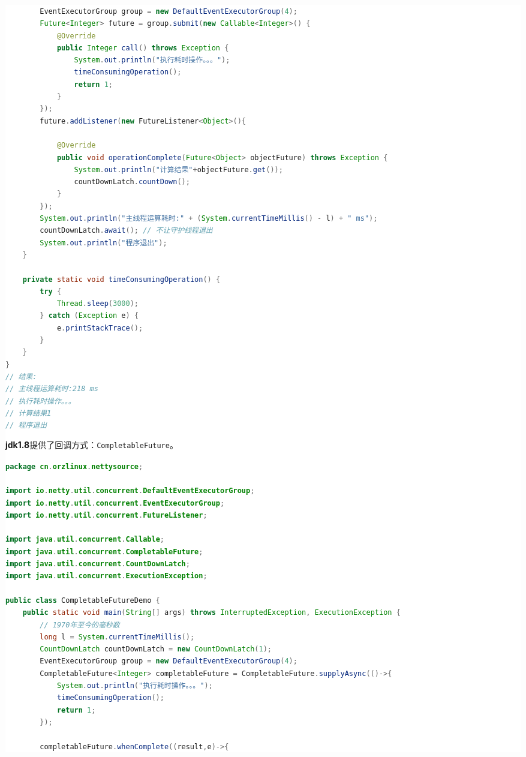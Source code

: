 ```java
        EventExecutorGroup group = new DefaultEventExecutorGroup(4);
        Future<Integer> future = group.submit(new Callable<Integer>() {
            @Override
            public Integer call() throws Exception {
                System.out.println("执行耗时操作。。。");
                timeConsumingOperation();
                return 1;
            }
        });
        future.addListener(new FutureListener<Object>(){

            @Override
            public void operationComplete(Future<Object> objectFuture) throws Exception {
                System.out.println("计算结果"+objectFuture.get());
                countDownLatch.countDown();
            }
        });
        System.out.println("主线程运算耗时:" + (System.currentTimeMillis() - l) + " ms");
        countDownLatch.await(); // 不让守护线程退出
        System.out.println("程序退出");
    }

    private static void timeConsumingOperation() {
        try {
            Thread.sleep(3000);
        } catch (Exception e) {
            e.printStackTrace();
        }
    }
}
// 结果:
// 主线程运算耗时:218 ms
// 执行耗时操作。。。
// 计算结果1
// 程序退出
```

**jdk1.8**提供了回调方式：`CompletableFuture`。

```java
package cn.orzlinux.nettysource;

import io.netty.util.concurrent.DefaultEventExecutorGroup;
import io.netty.util.concurrent.EventExecutorGroup;
import io.netty.util.concurrent.FutureListener;

import java.util.concurrent.Callable;
import java.util.concurrent.CompletableFuture;
import java.util.concurrent.CountDownLatch;
import java.util.concurrent.ExecutionException;

public class CompletableFutureDemo {
    public static void main(String[] args) throws InterruptedException, ExecutionException {
        // 1970年至今的毫秒数
        long l = System.currentTimeMillis();
        CountDownLatch countDownLatch = new CountDownLatch(1);
        EventExecutorGroup group = new DefaultEventExecutorGroup(4);
        CompletableFuture<Integer> completableFuture = CompletableFuture.supplyAsync(()->{
            System.out.println("执行耗时操作。。。");
            timeConsumingOperation();
            return 1;
        });

        completableFuture.whenComplete((result,e)->{
```